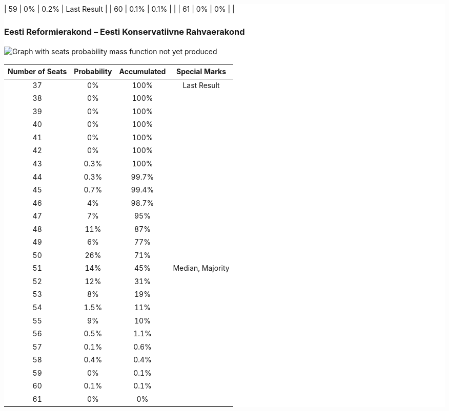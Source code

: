 | 59 | 0% | 0.2% | Last Result |
| 60 | 0.1% | 0.1% |  |
| 61 | 0% | 0% |  |

### Eesti Reformierakond – Eesti Konservatiivne Rahvaerakond

![Graph with seats probability mass function not yet produced](2018-10-18-KantarEmor-coalitions-seats-pmf-ref–ekre.png "Seats Probability Mass Function")

| Number of Seats | Probability | Accumulated | Special Marks |
|:---------------:|:-----------:|:-----------:|:-------------:|
| 37 | 0% | 100% | Last Result |
| 38 | 0% | 100% |  |
| 39 | 0% | 100% |  |
| 40 | 0% | 100% |  |
| 41 | 0% | 100% |  |
| 42 | 0% | 100% |  |
| 43 | 0.3% | 100% |  |
| 44 | 0.3% | 99.7% |  |
| 45 | 0.7% | 99.4% |  |
| 46 | 4% | 98.7% |  |
| 47 | 7% | 95% |  |
| 48 | 11% | 87% |  |
| 49 | 6% | 77% |  |
| 50 | 26% | 71% |  |
| 51 | 14% | 45% | Median, Majority |
| 52 | 12% | 31% |  |
| 53 | 8% | 19% |  |
| 54 | 1.5% | 11% |  |
| 55 | 9% | 10% |  |
| 56 | 0.5% | 1.1% |  |
| 57 | 0.1% | 0.6% |  |
| 58 | 0.4% | 0.4% |  |
| 59 | 0% | 0.1% |  |
| 60 | 0.1% | 0.1% |  |
| 61 | 0% | 0% |  |
